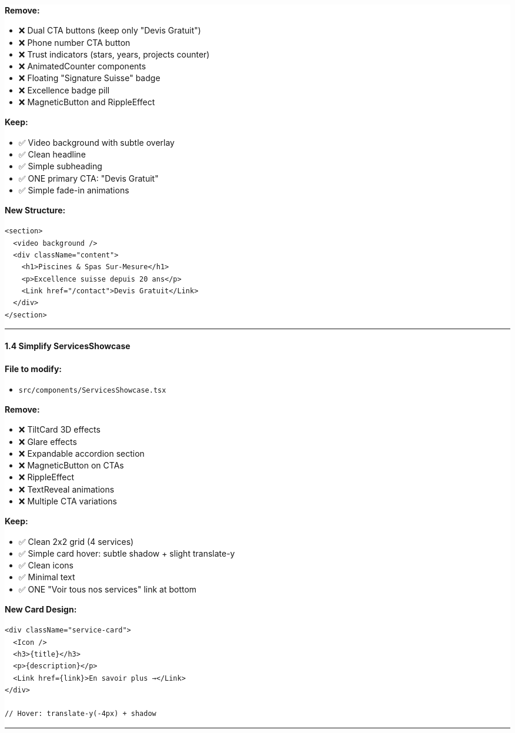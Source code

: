 **Remove:**
- ❌ Dual CTA buttons (keep only "Devis Gratuit")
- ❌ Phone number CTA button
- ❌ Trust indicators (stars, years, projects counter)
- ❌ AnimatedCounter components
- ❌ Floating "Signature Suisse" badge
- ❌ Excellence badge pill
- ❌ MagneticButton and RippleEffect

**Keep:**
- ✅ Video background with subtle overlay
- ✅ Clean headline
- ✅ Simple subheading
- ✅ ONE primary CTA: "Devis Gratuit"
- ✅ Simple fade-in animations

**New Structure:**
```tsx
<section>
  <video background />
  <div className="content">
    <h1>Piscines & Spas Sur-Mesure</h1>
    <p>Excellence suisse depuis 20 ans</p>
    <Link href="/contact">Devis Gratuit</Link>
  </div>
</section>
```

---

#### 1.4 Simplify ServicesShowcase
**File to modify:**
- `src/components/ServicesShowcase.tsx`

**Remove:**
- ❌ TiltCard 3D effects
- ❌ Glare effects
- ❌ Expandable accordion section
- ❌ MagneticButton on CTAs
- ❌ RippleEffect
- ❌ TextReveal animations
- ❌ Multiple CTA variations

**Keep:**
- ✅ Clean 2x2 grid (4 services)
- ✅ Simple card hover: subtle shadow + slight translate-y
- ✅ Clean icons
- ✅ Minimal text
- ✅ ONE "Voir tous nos services" link at bottom

**New Card Design:**
```tsx
<div className="service-card">
  <Icon />
  <h3>{title}</h3>
  <p>{description}</p>
  <Link href={link}>En savoir plus →</Link>
</div>

// Hover: translate-y(-4px) + shadow
```

---